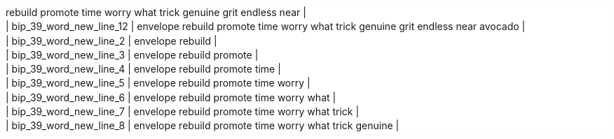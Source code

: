 rebuild
promote
time
worry
what
trick
genuine
grit
endless
near |  
| bip_39_word_new_line_12 | envelope
rebuild
promote
time
worry
what
trick
genuine
grit
endless
near
avocado |  
| bip_39_word_new_line_2 | envelope
rebuild |  
| bip_39_word_new_line_3 | envelope
rebuild
promote |  
| bip_39_word_new_line_4 | envelope
rebuild
promote
time |  
| bip_39_word_new_line_5 | envelope
rebuild
promote
time
worry |  
| bip_39_word_new_line_6 | envelope
rebuild
promote
time
worry
what |  
| bip_39_word_new_line_7 | envelope
rebuild
promote
time
worry
what
trick |  
| bip_39_word_new_line_8 | envelope
rebuild
promote
time
worry
what
trick
genuine |  